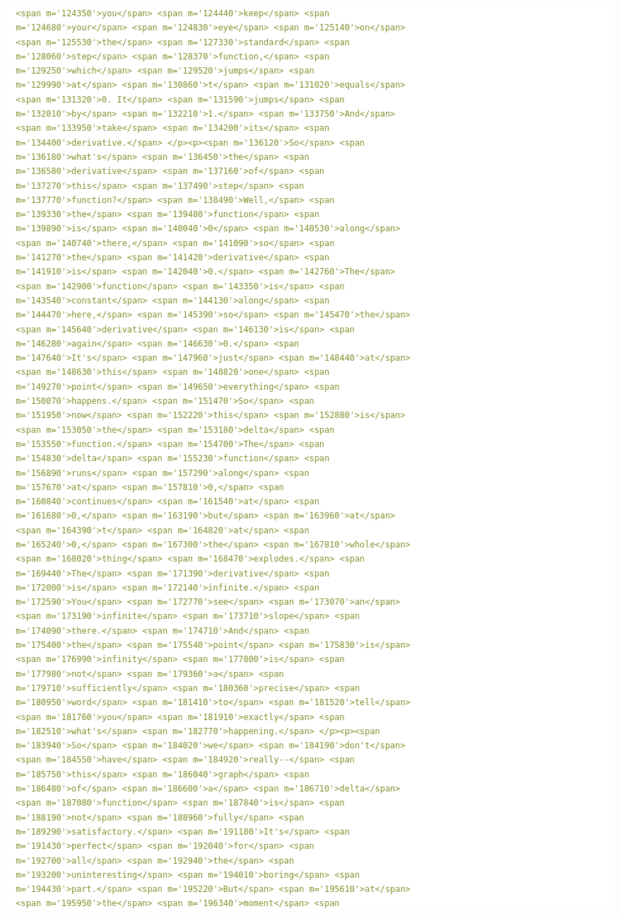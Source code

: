 ```yaml
  <span m='124350'>you</span> <span m='124440'>keep</span> <span
  m='124680'>your</span> <span m='124830'>eye</span> <span m='125140'>on</span>
  <span m='125530'>the</span> <span m='127330'>standard</span> <span
  m='128060'>step</span> <span m='128370'>function,</span> <span
  m='129250'>which</span> <span m='129520'>jumps</span> <span
  m='129990'>at</span> <span m='130860'>t</span> <span m='131020'>equals</span>
  <span m='131320'>0. It</span> <span m='131590'>jumps</span> <span
  m='132010'>by</span> <span m='132210'>1.</span> <span m='133750'>And</span>
  <span m='133950'>take</span> <span m='134200'>its</span> <span
  m='134400'>derivative.</span> </p><p><span m='136120'>So</span> <span
  m='136180'>what's</span> <span m='136450'>the</span> <span
  m='136580'>derivative</span> <span m='137160'>of</span> <span
  m='137270'>this</span> <span m='137490'>step</span> <span
  m='137770'>function?</span> <span m='138490'>Well,</span> <span
  m='139330'>the</span> <span m='139480'>function</span> <span
  m='139890'>is</span> <span m='140040'>0</span> <span m='140530'>along</span>
  <span m='140740'>there,</span> <span m='141090'>so</span> <span
  m='141270'>the</span> <span m='141420'>derivative</span> <span
  m='141910'>is</span> <span m='142040'>0.</span> <span m='142760'>The</span>
  <span m='142900'>function</span> <span m='143350'>is</span> <span
  m='143540'>constant</span> <span m='144130'>along</span> <span
  m='144470'>here,</span> <span m='145390'>so</span> <span m='145470'>the</span>
  <span m='145640'>derivative</span> <span m='146130'>is</span> <span
  m='146280'>again</span> <span m='146630'>0.</span> <span
  m='147640'>It's</span> <span m='147960'>just</span> <span m='148440'>at</span>
  <span m='148630'>this</span> <span m='148820'>one</span> <span
  m='149270'>point</span> <span m='149650'>everything</span> <span
  m='150070'>happens.</span> <span m='151470'>So</span> <span
  m='151950'>now</span> <span m='152220'>this</span> <span m='152880'>is</span>
  <span m='153050'>the</span> <span m='153180'>delta</span> <span
  m='153550'>function.</span> <span m='154700'>The</span> <span
  m='154830'>delta</span> <span m='155230'>function</span> <span
  m='156890'>runs</span> <span m='157290'>along</span> <span
  m='157670'>at</span> <span m='157810'>0,</span> <span
  m='160840'>continues</span> <span m='161540'>at</span> <span
  m='161680'>0,</span> <span m='163190'>but</span> <span m='163960'>at</span>
  <span m='164390'>t</span> <span m='164820'>at</span> <span
  m='165240'>0,</span> <span m='167300'>the</span> <span m='167810'>whole</span>
  <span m='168020'>thing</span> <span m='168470'>explodes.</span> <span
  m='169440'>The</span> <span m='171390'>derivative</span> <span
  m='172000'>is</span> <span m='172140'>infinite.</span> <span
  m='172590'>You</span> <span m='172770'>see</span> <span m='173070'>an</span>
  <span m='173190'>infinite</span> <span m='173710'>slope</span> <span
  m='174090'>there.</span> <span m='174710'>And</span> <span
  m='175400'>the</span> <span m='175540'>point</span> <span m='175830'>is</span>
  <span m='176990'>infinity</span> <span m='177800'>is</span> <span
  m='177980'>not</span> <span m='179360'>a</span> <span
  m='179710'>sufficiently</span> <span m='180360'>precise</span> <span
  m='180950'>word</span> <span m='181410'>to</span> <span m='181520'>tell</span>
  <span m='181760'>you</span> <span m='181910'>exactly</span> <span
  m='182510'>what's</span> <span m='182770'>happening.</span> </p><p><span
  m='183940'>So</span> <span m='184020'>we</span> <span m='184190'>don't</span>
  <span m='184550'>have</span> <span m='184920'>really--</span> <span
  m='185750'>this</span> <span m='186040'>graph</span> <span
  m='186480'>of</span> <span m='186600'>a</span> <span m='186710'>delta</span>
  <span m='187080'>function</span> <span m='187840'>is</span> <span
  m='188190'>not</span> <span m='188960'>fully</span> <span
  m='189290'>satisfactory.</span> <span m='191180'>It's</span> <span
  m='191430'>perfect</span> <span m='192040'>for</span> <span
  m='192700'>all</span> <span m='192940'>the</span> <span
  m='193200'>uninteresting</span> <span m='194010'>boring</span> <span
  m='194430'>part.</span> <span m='195220'>But</span> <span m='195610'>at</span>
  <span m='195950'>the</span> <span m='196340'>moment</span> <span
```